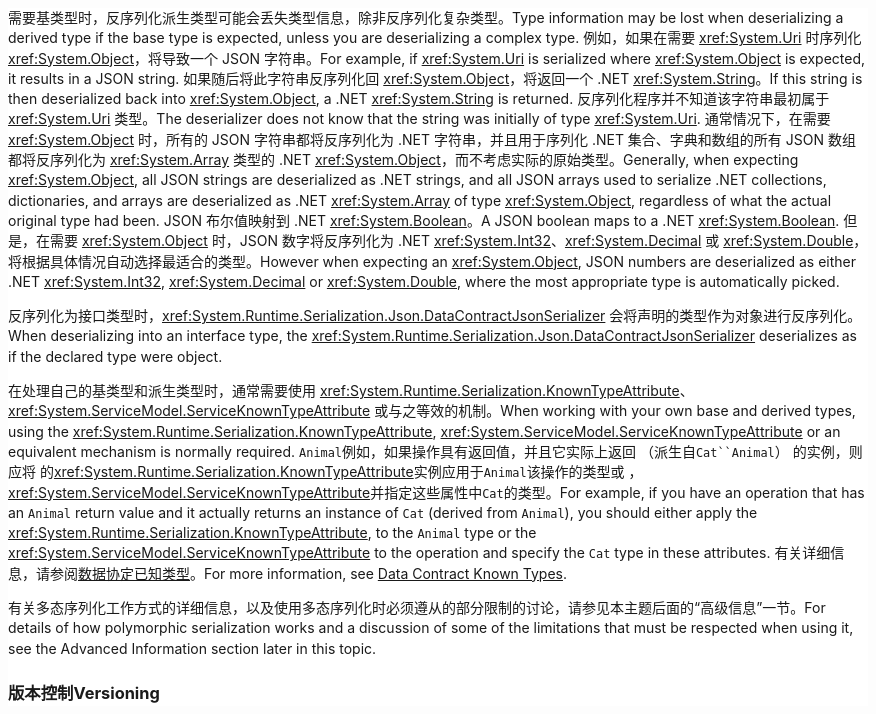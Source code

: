 <span data-ttu-id="f6da4-211">需要基类型时，反序列化派生类型可能会丢失类型信息，除非反序列化复杂类型。</span><span class="sxs-lookup"><span data-stu-id="f6da4-211">Type information may be lost when deserializing a derived type if the base type is expected, unless you are deserializing a complex type.</span></span> <span data-ttu-id="f6da4-212">例如，如果在需要 <xref:System.Uri> 时序列化 <xref:System.Object>，将导致一个 JSON 字符串。</span><span class="sxs-lookup"><span data-stu-id="f6da4-212">For example, if <xref:System.Uri> is serialized where <xref:System.Object> is expected, it results in a JSON string.</span></span> <span data-ttu-id="f6da4-213">如果随后将此字符串反序列化回 <xref:System.Object>，将返回一个 .NET <xref:System.String>。</span><span class="sxs-lookup"><span data-stu-id="f6da4-213">If this string is then deserialized back into <xref:System.Object>, a .NET <xref:System.String> is returned.</span></span> <span data-ttu-id="f6da4-214">反序列化程序并不知道该字符串最初属于 <xref:System.Uri> 类型。</span><span class="sxs-lookup"><span data-stu-id="f6da4-214">The deserializer does not know that the string was initially of type <xref:System.Uri>.</span></span> <span data-ttu-id="f6da4-215">通常情况下，在需要 <xref:System.Object> 时，所有的 JSON 字符串都将反序列化为 .NET 字符串，并且用于序列化 .NET 集合、字典和数组的所有 JSON 数组都将反序列化为 <xref:System.Array> 类型的 .NET <xref:System.Object>，而不考虑实际的原始类型。</span><span class="sxs-lookup"><span data-stu-id="f6da4-215">Generally, when expecting <xref:System.Object>, all JSON strings are deserialized as .NET strings, and all JSON arrays used to serialize .NET collections, dictionaries, and arrays are deserialized as .NET <xref:System.Array> of type <xref:System.Object>, regardless of what the actual original type had been.</span></span> <span data-ttu-id="f6da4-216">JSON 布尔值映射到 .NET <xref:System.Boolean>。</span><span class="sxs-lookup"><span data-stu-id="f6da4-216">A JSON boolean maps to a .NET <xref:System.Boolean>.</span></span> <span data-ttu-id="f6da4-217">但是，在需要 <xref:System.Object> 时，JSON 数字将反序列化为 .NET <xref:System.Int32>、<xref:System.Decimal> 或 <xref:System.Double>，将根据具体情况自动选择最适合的类型。</span><span class="sxs-lookup"><span data-stu-id="f6da4-217">However when expecting an <xref:System.Object>, JSON numbers are deserialized as either .NET <xref:System.Int32>, <xref:System.Decimal> or <xref:System.Double>, where the most appropriate type is automatically picked.</span></span>

<span data-ttu-id="f6da4-218">反序列化为接口类型时，<xref:System.Runtime.Serialization.Json.DataContractJsonSerializer> 会将声明的类型作为对象进行反序列化。</span><span class="sxs-lookup"><span data-stu-id="f6da4-218">When deserializing into an interface type, the <xref:System.Runtime.Serialization.Json.DataContractJsonSerializer> deserializes as if the declared type were object.</span></span>

<span data-ttu-id="f6da4-219">在处理自己的基类型和派生类型时，通常需要使用 <xref:System.Runtime.Serialization.KnownTypeAttribute>、<xref:System.ServiceModel.ServiceKnownTypeAttribute> 或与之等效的机制。</span><span class="sxs-lookup"><span data-stu-id="f6da4-219">When working with your own base and derived types, using the <xref:System.Runtime.Serialization.KnownTypeAttribute>, <xref:System.ServiceModel.ServiceKnownTypeAttribute> or an equivalent mechanism is normally required.</span></span> <span data-ttu-id="f6da4-220">`Animal`例如，如果操作具有返回值，并且它实际上返回 （派生自`Cat``Animal`） 的实例，则应将 的<xref:System.Runtime.Serialization.KnownTypeAttribute>实例应用于`Animal`该操作的类型或 ，<xref:System.ServiceModel.ServiceKnownTypeAttribute>并指定这些属性中`Cat`的类型。</span><span class="sxs-lookup"><span data-stu-id="f6da4-220">For example, if you have an operation that has an `Animal` return value and it actually returns an instance of `Cat` (derived from `Animal`), you should either apply the <xref:System.Runtime.Serialization.KnownTypeAttribute>, to the `Animal` type or the <xref:System.ServiceModel.ServiceKnownTypeAttribute> to the operation and specify the `Cat` type in these attributes.</span></span> <span data-ttu-id="f6da4-221">有关详细信息，请参阅[数据协定已知类型](../../../../docs/framework/wcf/feature-details/data-contract-known-types.md)。</span><span class="sxs-lookup"><span data-stu-id="f6da4-221">For more information, see [Data Contract Known Types](../../../../docs/framework/wcf/feature-details/data-contract-known-types.md).</span></span>

<span data-ttu-id="f6da4-222">有关多态序列化工作方式的详细信息，以及使用多态序列化时必须遵从的部分限制的讨论，请参见本主题后面的“高级信息”一节。</span><span class="sxs-lookup"><span data-stu-id="f6da4-222">For details of how polymorphic serialization works and a discussion of some of the limitations that must be respected when using it, see the Advanced Information section later in this topic.</span></span>

### <a name="versioning"></a><span data-ttu-id="f6da4-223">版本控制</span><span class="sxs-lookup"><span data-stu-id="f6da4-223">Versioning</span></span>

